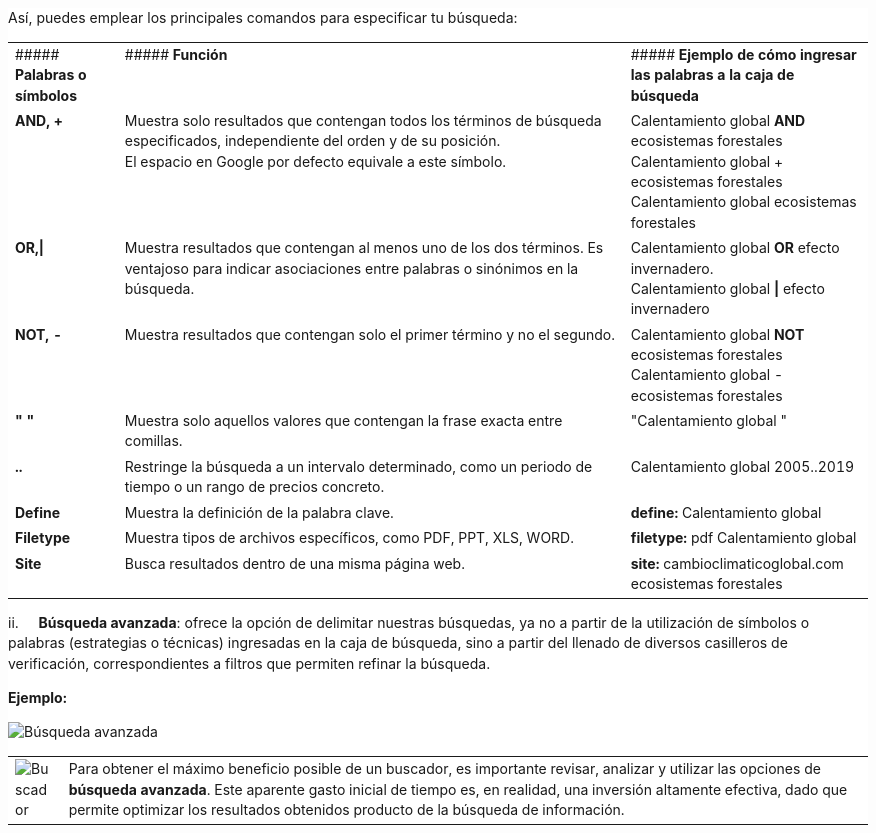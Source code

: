 Así, puedes emplear los principales comandos para especificar tu búsqueda:

|                               |                                                                                                                                                                                             |                                                                                                                                                       |
| ----------------------------- | ------------------------------------------------------------------------------------------------------------------------------------------------------------------------------------------- | ----------------------------------------------------------------------------------------------------------------------------------------------------- |
| ##### **Palabras o símbolos** | ##### **Función**                                                                                                                                                                           | ##### **Ejemplo de cómo ingresar las palabras a la caja de búsqueda**                                                                                 |
| **AND, +**                    | Muestra solo resultados que contengan todos los términos de búsqueda especificados, independiente del orden y de su posición.<br> El espacio en Google por defecto equivale a este símbolo. | Calentamiento global **AND** ecosistemas forestales<br> Calentamiento global + ecosistemas forestales<br> Calentamiento global ecosistemas forestales |
| **OR,\|**                     | Muestra resultados que contengan al menos uno de los dos términos. Es ventajoso para indicar asociaciones entre palabras o sinónimos en la búsqueda.                                        | Calentamiento global **OR** efecto invernadero.<br> Calentamiento global **\|** efecto invernadero                                                    |
| **NOT, -**                    | Muestra resultados que contengan solo el primer término y no el segundo.                                                                                                                    | Calentamiento global **NOT** ecosistemas forestales<br> Calentamiento global -ecosistemas forestales                                                  |
| **" "**                       | Muestra solo aquellos valores que contengan la frase exacta entre comillas.                                                                                                                 | "Calentamiento global "                                                                                                                               |
| **..**                        | Restringe la búsqueda a un intervalo determinado, como un periodo de tiempo o un rango de precios concreto.                                                                                 | Calentamiento global 2005..2019                                                                                                                       |
| **Define**                    | Muestra la definición de la palabra clave.                                                                                                                                                  | **define:** Calentamiento global                                                                                                                      |
| **Filetype**                  | Muestra tipos de archivos específicos, como PDF, PPT, XLS, WORD.                                                                                                                            | **filetype:** pdf Calentamiento global                                                                                                                |
| **Site**                      | Busca resultados dentro de una misma página web.                                                                                                                                            | **site:** cambioclimaticoglobal.com ecosistemas forestales                                                                                            |

ii.     **Búsqueda avanzada**: ofrece la opción de delimitar nuestras búsquedas, ya no a partir de la utilización de símbolos o palabras (estrategias o técnicas) ingresadas en la caja de búsqueda, sino a partir del llenado de diversos casilleros de verificación, correspondientes a filtros que permiten refinar la búsqueda.

**Ejemplo:**

![Búsqueda avanzada](https://libapps.s3.amazonaws.com/accounts/305790/images/14_google_busqueda.jpg)

|                                                                                      |                                                                                                                                                                                                                                                                                                                                 |
| ------------------------------------------------------------------------------------ | ------------------------------------------------------------------------------------------------------------------------------------------------------------------------------------------------------------------------------------------------------------------------------------------------------------------------------- |
| ![Buscador](https://libapps.s3.amazonaws.com/accounts/305790/images/16_buscador.png) | Para obtener el máximo beneficio posible de un buscador, es importante revisar, analizar y utilizar las opciones de **búsqueda avanzada**. Este aparente gasto inicial de tiempo es, en realidad, una inversión altamente efectiva, dado que permite optimizar los resultados obtenidos producto de la búsqueda de información. |
